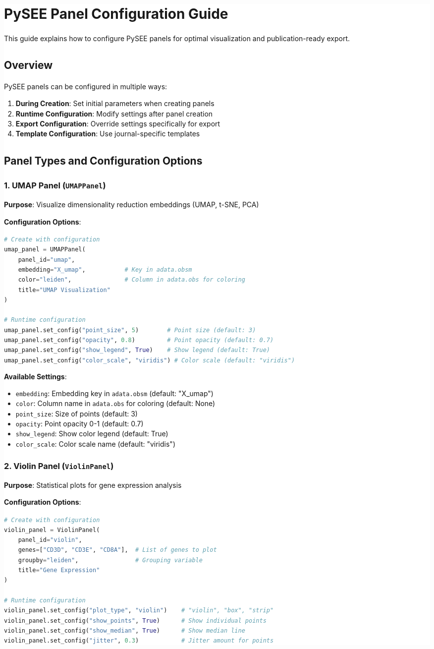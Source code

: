 # PySEE Panel Configuration Guide

This guide explains how to configure PySEE panels for optimal visualization and publication-ready export.

## Overview

PySEE panels can be configured in multiple ways:
1. **During Creation**: Set initial parameters when creating panels
2. **Runtime Configuration**: Modify settings after panel creation
3. **Export Configuration**: Override settings specifically for export
4. **Template Configuration**: Use journal-specific templates

## Panel Types and Configuration Options

### 1. UMAP Panel (`UMAPPanel`)

**Purpose**: Visualize dimensionality reduction embeddings (UMAP, t-SNE, PCA)

**Configuration Options**:
```python
# Create with configuration
umap_panel = UMAPPanel(
    panel_id="umap",
    embedding="X_umap",           # Key in adata.obsm
    color="leiden",               # Column in adata.obs for coloring
    title="UMAP Visualization"
)

# Runtime configuration
umap_panel.set_config("point_size", 5)        # Point size (default: 3)
umap_panel.set_config("opacity", 0.8)         # Point opacity (default: 0.7)
umap_panel.set_config("show_legend", True)    # Show legend (default: True)
umap_panel.set_config("color_scale", "viridis") # Color scale (default: "viridis")
```

**Available Settings**:
- `embedding`: Embedding key in `adata.obsm` (default: "X_umap")
- `color`: Column name in `adata.obs` for coloring (default: None)
- `point_size`: Size of points (default: 3)
- `opacity`: Point opacity 0-1 (default: 0.7)
- `show_legend`: Show color legend (default: True)
- `color_scale`: Color scale name (default: "viridis")

### 2. Violin Panel (`ViolinPanel`)

**Purpose**: Statistical plots for gene expression analysis

**Configuration Options**:
```python
# Create with configuration
violin_panel = ViolinPanel(
    panel_id="violin",
    genes=["CD3D", "CD3E", "CD8A"],  # List of genes to plot
    groupby="leiden",                # Grouping variable
    title="Gene Expression"
)

# Runtime configuration
violin_panel.set_config("plot_type", "violin")    # "violin", "box", "strip"
violin_panel.set_config("show_points", True)      # Show individual points
violin_panel.set_config("show_median", True)      # Show median line
violin_panel.set_config("jitter", 0.3)            # Jitter amount for points
```
